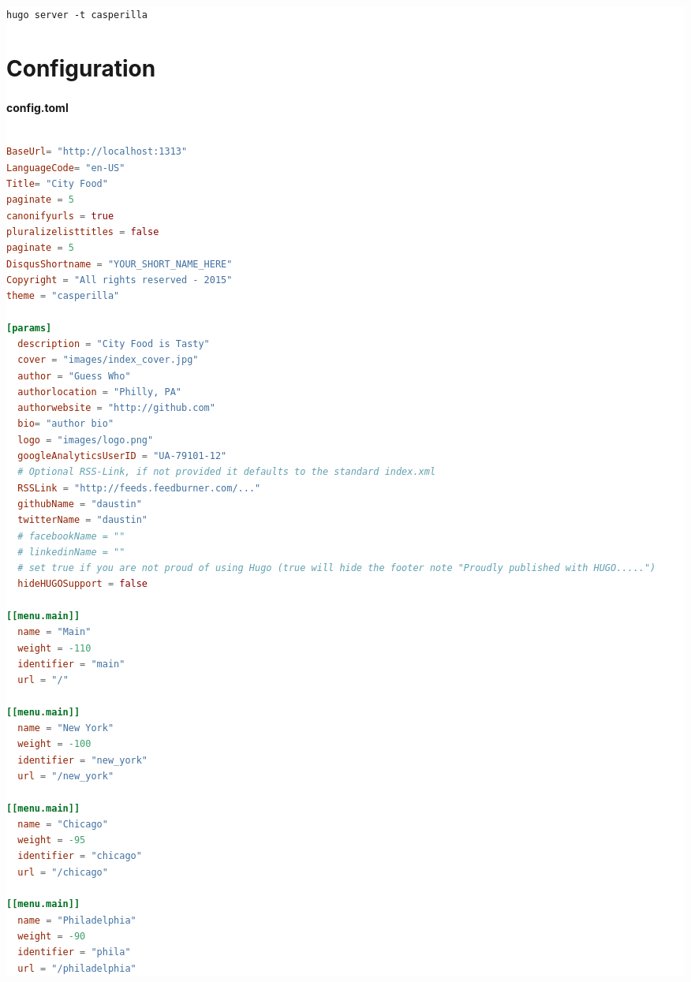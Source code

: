     hugo server -t casperilla

# Configuration

**config.toml**

``` toml

BaseUrl= "http://localhost:1313"
LanguageCode= "en-US"
Title= "City Food"
paginate = 5
canonifyurls = true
pluralizelisttitles = false
paginate = 5
DisqusShortname = "YOUR_SHORT_NAME_HERE"
Copyright = "All rights reserved - 2015"
theme = "casperilla"

[params]
  description = "City Food is Tasty"
  cover = "images/index_cover.jpg"
  author = "Guess Who"
  authorlocation = "Philly, PA"
  authorwebsite = "http://github.com"
  bio= "author bio"
  logo = "images/logo.png"
  googleAnalyticsUserID = "UA-79101-12"
  # Optional RSS-Link, if not provided it defaults to the standard index.xml
  RSSLink = "http://feeds.feedburner.com/..." 
  githubName = "daustin"
  twitterName = "daustin"
  # facebookName = ""
  # linkedinName = ""
  # set true if you are not proud of using Hugo (true will hide the footer note "Proudly published with HUGO.....")
  hideHUGOSupport = false

[[menu.main]]
  name = "Main"
  weight = -110
  identifier = "main"
  url = "/"

[[menu.main]]
  name = "New York"
  weight = -100
  identifier = "new_york"
  url = "/new_york"

[[menu.main]]
  name = "Chicago"
  weight = -95
  identifier = "chicago"
  url = "/chicago"

[[menu.main]]
  name = "Philadelphia"
  weight = -90
  identifier = "phila"
  url = "/philadelphia"

```
